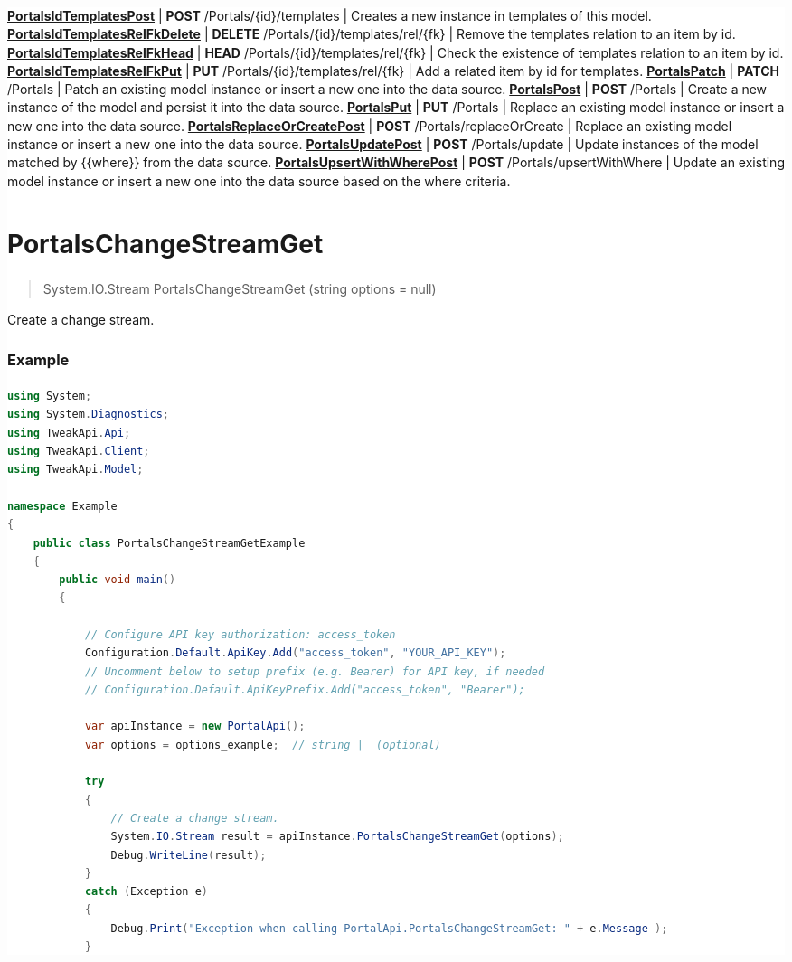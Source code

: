 [**PortalsIdTemplatesPost**](PortalApi.md#portalsidtemplatespost) | **POST** /Portals/{id}/templates | Creates a new instance in templates of this model.
[**PortalsIdTemplatesRelFkDelete**](PortalApi.md#portalsidtemplatesrelfkdelete) | **DELETE** /Portals/{id}/templates/rel/{fk} | Remove the templates relation to an item by id.
[**PortalsIdTemplatesRelFkHead**](PortalApi.md#portalsidtemplatesrelfkhead) | **HEAD** /Portals/{id}/templates/rel/{fk} | Check the existence of templates relation to an item by id.
[**PortalsIdTemplatesRelFkPut**](PortalApi.md#portalsidtemplatesrelfkput) | **PUT** /Portals/{id}/templates/rel/{fk} | Add a related item by id for templates.
[**PortalsPatch**](PortalApi.md#portalspatch) | **PATCH** /Portals | Patch an existing model instance or insert a new one into the data source.
[**PortalsPost**](PortalApi.md#portalspost) | **POST** /Portals | Create a new instance of the model and persist it into the data source.
[**PortalsPut**](PortalApi.md#portalsput) | **PUT** /Portals | Replace an existing model instance or insert a new one into the data source.
[**PortalsReplaceOrCreatePost**](PortalApi.md#portalsreplaceorcreatepost) | **POST** /Portals/replaceOrCreate | Replace an existing model instance or insert a new one into the data source.
[**PortalsUpdatePost**](PortalApi.md#portalsupdatepost) | **POST** /Portals/update | Update instances of the model matched by {{where}} from the data source.
[**PortalsUpsertWithWherePost**](PortalApi.md#portalsupsertwithwherepost) | **POST** /Portals/upsertWithWhere | Update an existing model instance or insert a new one into the data source based on the where criteria.


<a name="portalschangestreamget"></a>
# **PortalsChangeStreamGet**
> System.IO.Stream PortalsChangeStreamGet (string options = null)

Create a change stream.

### Example
```csharp
using System;
using System.Diagnostics;
using TweakApi.Api;
using TweakApi.Client;
using TweakApi.Model;

namespace Example
{
    public class PortalsChangeStreamGetExample
    {
        public void main()
        {
            
            // Configure API key authorization: access_token
            Configuration.Default.ApiKey.Add("access_token", "YOUR_API_KEY");
            // Uncomment below to setup prefix (e.g. Bearer) for API key, if needed
            // Configuration.Default.ApiKeyPrefix.Add("access_token", "Bearer");

            var apiInstance = new PortalApi();
            var options = options_example;  // string |  (optional) 

            try
            {
                // Create a change stream.
                System.IO.Stream result = apiInstance.PortalsChangeStreamGet(options);
                Debug.WriteLine(result);
            }
            catch (Exception e)
            {
                Debug.Print("Exception when calling PortalApi.PortalsChangeStreamGet: " + e.Message );
            }
```